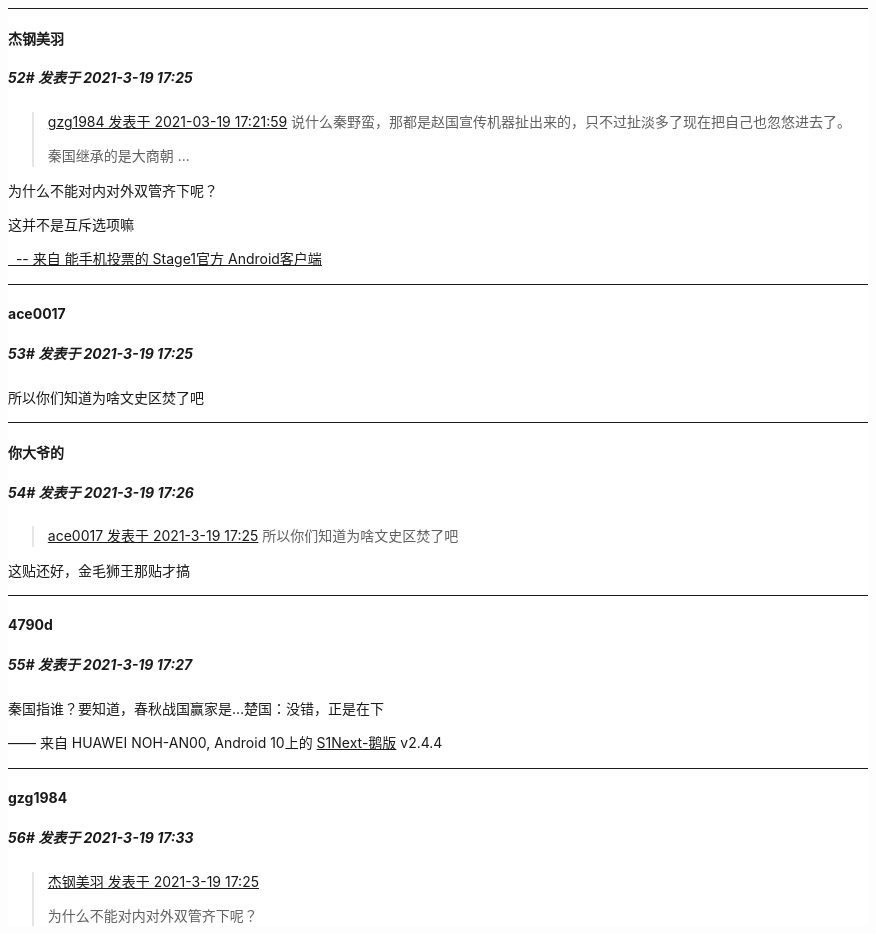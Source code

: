 -----

####  杰钢美羽  
##### 52#       发表于 2021-3-19 17:25


<blockquote><a href="httphttps://bbs.saraba1st.com/2b/forum.php?mod=redirect&amp;goto=findpost&amp;pid=50676958&amp;ptid=1993988" target="_blank">gzg1984 发表于 2021-03-19 17:21:59</a>
说什么秦野蛮，那都是赵国宣传机器扯出来的，只不过扯淡多了现在把自己也忽悠进去了。


秦国继承的是大商朝 ...</blockquote>为什么不能对内对外双管齐下呢？

这并不是互斥选项嘛

[  -- 来自 能手机投票的 Stage1官方 Android客户端](https://www.coolapk.com/apk/140634)


-----

####  ace0017  
##### 53#       发表于 2021-3-19 17:25


所以你们知道为啥文史区焚了吧


-----

####  你大爷的  
##### 54#       发表于 2021-3-19 17:26


<blockquote><a href="httphttps://bbs.saraba1st.com/2b/forum.php?mod=redirect&amp;goto=findpost&amp;pid=50676996&amp;ptid=1993988" target="_blank">ace0017 发表于 2021-3-19 17:25</a>
所以你们知道为啥文史区焚了吧</blockquote>
这贴还好，金毛狮王那贴才搞


-----

####  4790d  
##### 55#       发表于 2021-3-19 17:27


秦国指谁？要知道，春秋战国赢家是…楚国：没错，正是在下

—— 来自 HUAWEI NOH-AN00, Android 10上的 [S1Next-鹅版](https://github.com/ykrank/S1-Next/releases) v2.4.4


-----

####  gzg1984  
##### 56#       发表于 2021-3-19 17:33


<blockquote><a href="httphttps://bbs.saraba1st.com/2b/forum.php?mod=redirect&amp;goto=findpost&amp;pid=50676992&amp;ptid=1993988" target="_blank">杰钢美羽 发表于 2021-3-19 17:25</a>

为什么不能对内对外双管齐下呢？
